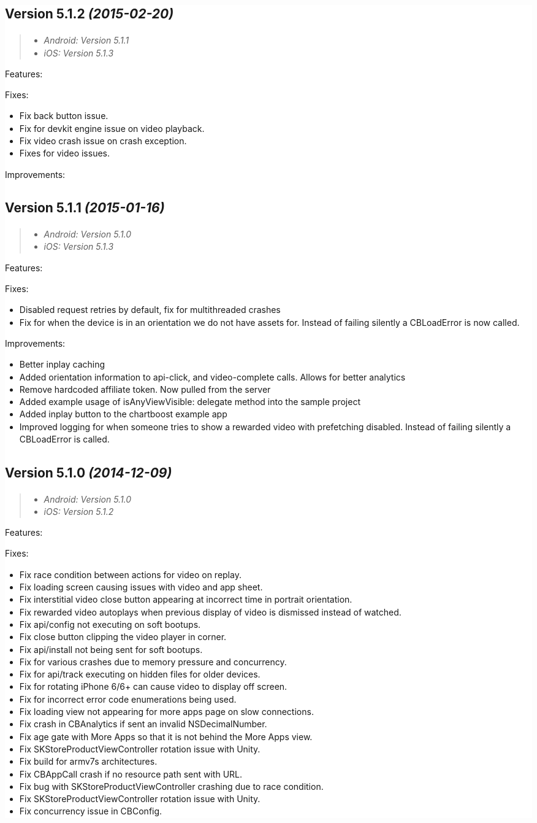 Version 5.1.2 *(2015-02-20)*
----------------------------
>- *Android: Version 5.1.1*
>- *iOS: Version 5.1.3*

Features:

Fixes:

- Fix back button issue. 
- Fix for devkit engine issue on video playback. 
- Fix video crash issue on crash exception. 
- Fixes for video issues. 

Improvements:


Version 5.1.1 *(2015-01-16)*
----------------------------
>- *Android: Version 5.1.0*
>- *iOS: Version 5.1.3*

Features:

Fixes:

- Disabled request retries by default, fix for multithreaded crashes 
- Fix for when the device is in an orientation we do not have assets for. Instead of failing silently a CBLoadError is now called.  

Improvements:

- Better inplay caching
- Added orientation information to api-click, and video-complete calls. Allows for better analytics 
- Remove hardcoded affiliate token. Now pulled from the server 
- Added example usage of isAnyViewVisible: delegate method into the sample project 
- Added inplay button to the chartboost example app 
- Improved logging for when someone tries to show a rewarded video with prefetching disabled. Instead of failing silently a CBLoadError is called. 


Version 5.1.0 *(2014-12-09)*
----------------------------
>- *Android: Version 5.1.0*
>- *iOS: Version 5.1.2*

Features:

Fixes:

- Fix race condition between actions for video on replay. 
- Fix loading screen causing issues with video and app sheet. 
- Fix interstitial video close button appearing at incorrect time in portrait orientation. 
- Fix rewarded video autoplays when previous display of video is dismissed instead of watched. 
- Fix api/config not executing on soft bootups. 
- Fix close button clipping the video player in corner. 
- Fix api/install not being sent for soft bootups. 
- Fix for various crashes due to memory pressure and concurrency. 
- Fix for api/track executing on hidden files for older devices. 
- Fix for rotating iPhone 6/6+ can cause video to display off screen. 
- Fix for incorrect error code enumerations being used. 
- Fix loading view not appearing for more apps page on slow connections. 
- Fix crash in CBAnalytics if sent an invalid NSDecimalNumber. 
- Fix age gate with More Apps so that it is not behind the More Apps view. 
- Fix SKStoreProductViewController rotation issue with Unity. 
- Fix build for armv7s architectures. 
- Fix CBAppCall crash if no resource path sent with URL. 
- Fix bug with SKStoreProductViewController crashing due to race condition. 
- Fix SKStoreProductViewController rotation issue with Unity. 
- Fix concurrency issue in CBConfig. 
